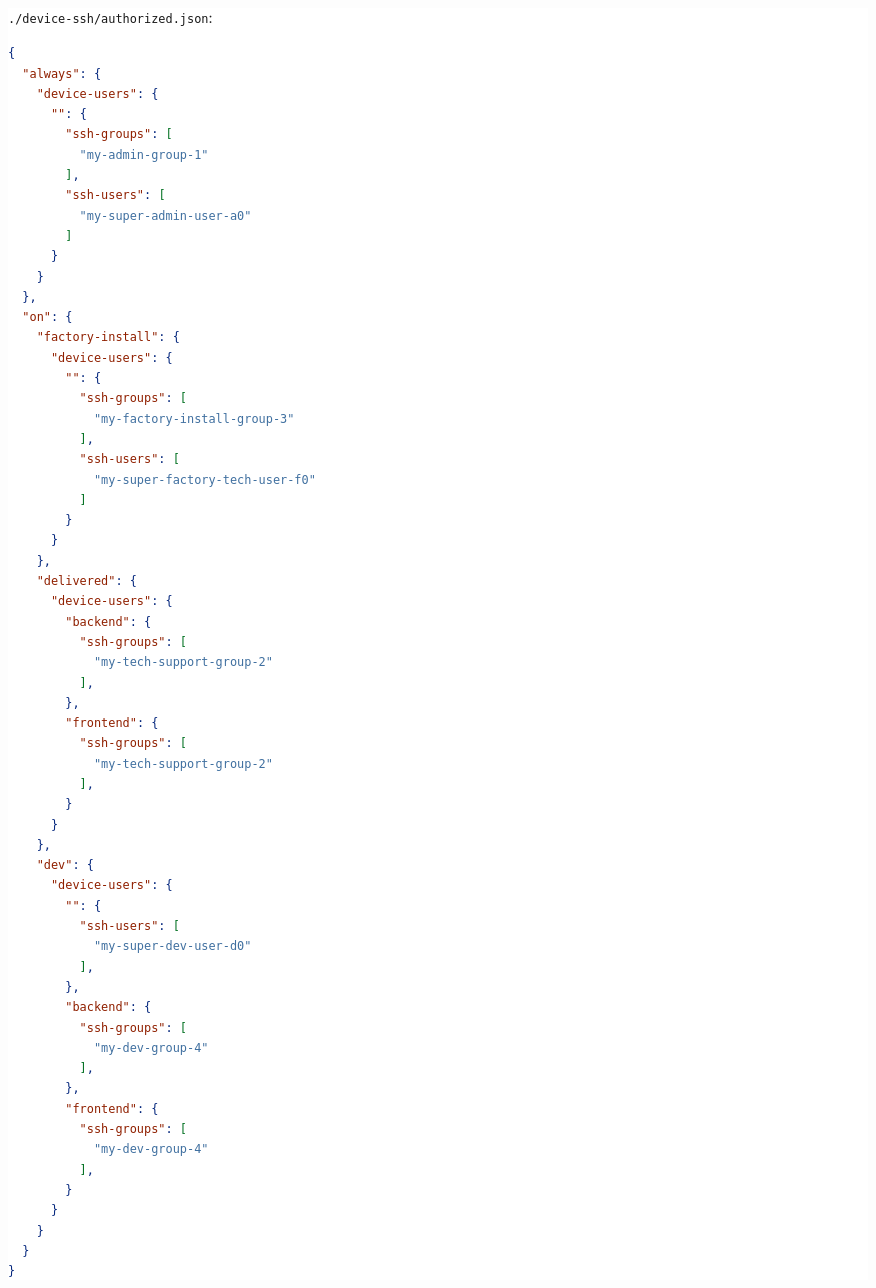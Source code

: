`./device-ssh/authorized.json`:

```json
{
  "always": {
    "device-users": {
      "": {
        "ssh-groups": [
          "my-admin-group-1"
        ],
        "ssh-users": [
          "my-super-admin-user-a0"
        ]
      }
    }
  },
  "on": {
    "factory-install": {
      "device-users": {
        "": {
          "ssh-groups": [
            "my-factory-install-group-3"
          ],
          "ssh-users": [
            "my-super-factory-tech-user-f0"
          ]
        }
      }
    },
    "delivered": {
      "device-users": {
        "backend": {
          "ssh-groups": [
            "my-tech-support-group-2"
          ],
        },
        "frontend": {
          "ssh-groups": [
            "my-tech-support-group-2"
          ],
        }
      }
    },
    "dev": {
      "device-users": {
        "": {
          "ssh-users": [
            "my-super-dev-user-d0"
          ],
        },
        "backend": {
          "ssh-groups": [
            "my-dev-group-4"
          ],
        },
        "frontend": {
          "ssh-groups": [
            "my-dev-group-4"
          ],
        }
      }
    }
  }
}
```